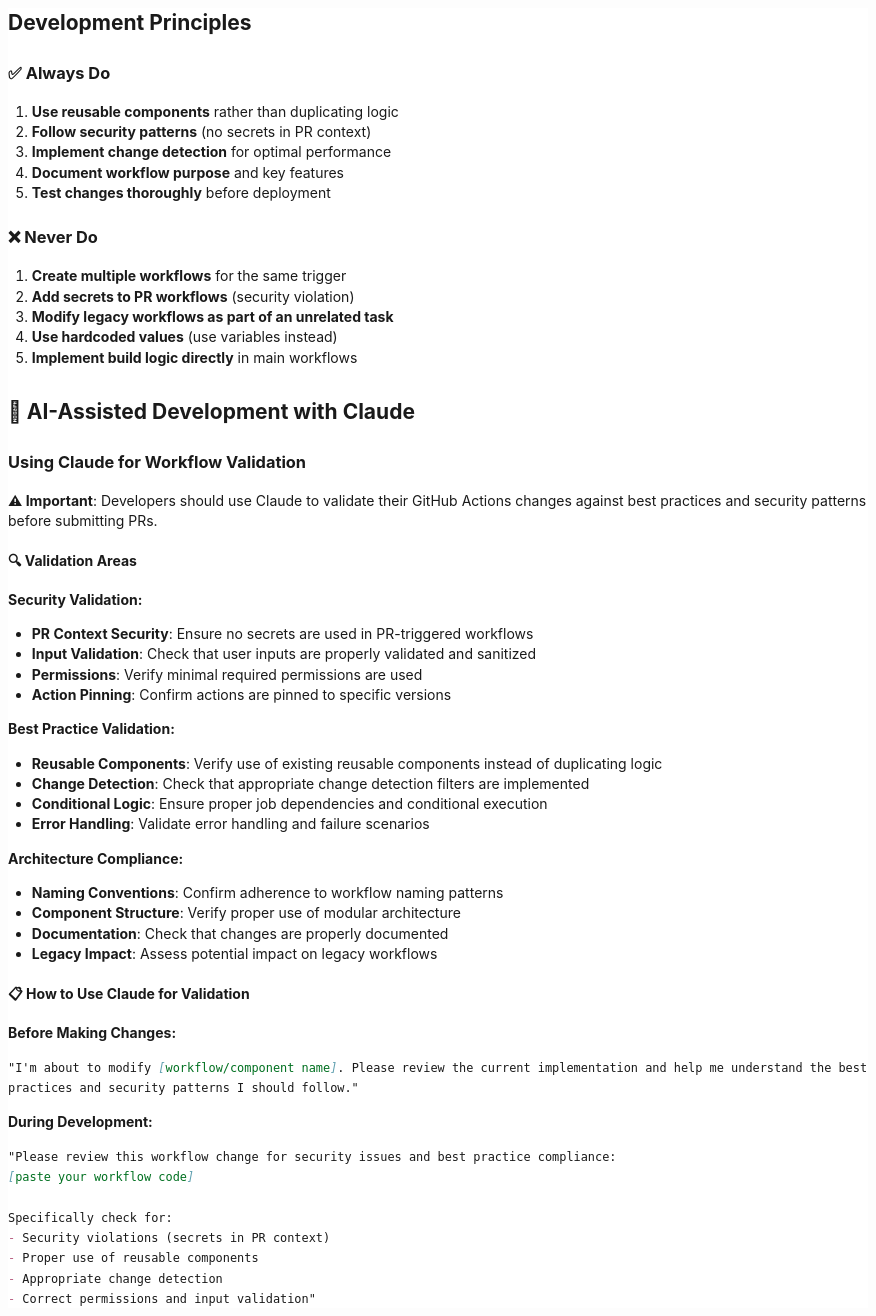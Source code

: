 ## Development Principles

### ✅ Always Do
1. **Use reusable components** rather than duplicating logic
2. **Follow security patterns** (no secrets in PR context)
3. **Implement change detection** for optimal performance
4. **Document workflow purpose** and key features
5. **Test changes thoroughly** before deployment

### ❌ Never Do
1. **Create multiple workflows** for the same trigger
2. **Add secrets to PR workflows** (security violation)
3. **Modify legacy workflows as part of an unrelated task**
4. **Use hardcoded values** (use variables instead)
5. **Implement build logic directly** in main workflows

## 🤖 **AI-Assisted Development with Claude**

### Using Claude for Workflow Validation

**⚠️ Important**: Developers should use Claude to validate their GitHub Actions changes against best practices and security patterns before submitting PRs.

#### 🔍 **Validation Areas**

**Security Validation:**
- **PR Context Security**: Ensure no secrets are used in PR-triggered workflows
- **Input Validation**: Check that user inputs are properly validated and sanitized
- **Permissions**: Verify minimal required permissions are used
- **Action Pinning**: Confirm actions are pinned to specific versions

**Best Practice Validation:**
- **Reusable Components**: Verify use of existing reusable components instead of duplicating logic
- **Change Detection**: Check that appropriate change detection filters are implemented
- **Conditional Logic**: Ensure proper job dependencies and conditional execution
- **Error Handling**: Validate error handling and failure scenarios

**Architecture Compliance:**
- **Naming Conventions**: Confirm adherence to workflow naming patterns
- **Component Structure**: Verify proper use of modular architecture
- **Documentation**: Check that changes are properly documented
- **Legacy Impact**: Assess potential impact on legacy workflows

#### 📋 **How to Use Claude for Validation**

**Before Making Changes:**
```markdown
"I'm about to modify [workflow/component name]. Please review the current implementation and help me understand the best practices and security patterns I should follow."
```

**During Development:**
```markdown
"Please review this workflow change for security issues and best practice compliance:
[paste your workflow code]

Specifically check for:
- Security violations (secrets in PR context)
- Proper use of reusable components
- Appropriate change detection
- Correct permissions and input validation"
```
